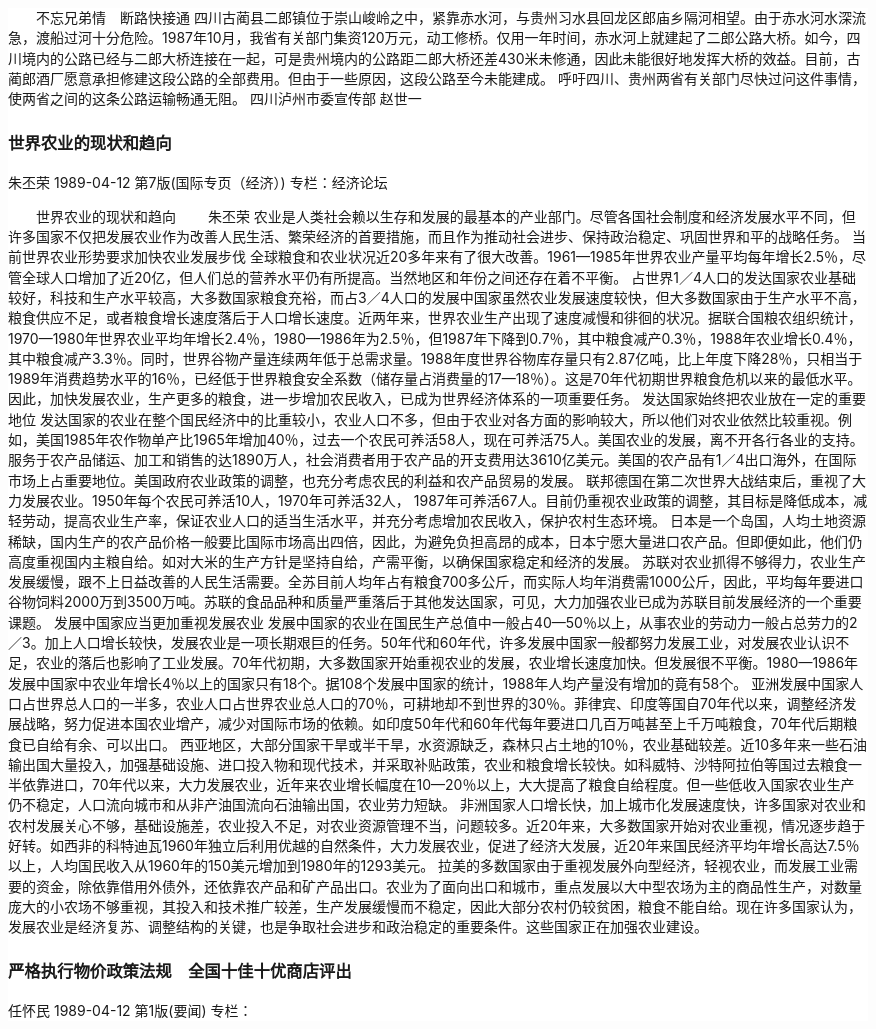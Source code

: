 　　不忘兄弟情　断路快接通
    四川古蔺县二郎镇位于崇山峻岭之中，紧靠赤水河，与贵州习水县回龙区郎庙乡隔河相望。由于赤水河水深流急，渡船过河十分危险。1987年10月，我省有关部门集资120万元，动工修桥。仅用一年时间，赤水河上就建起了二郎公路大桥。如今，四川境内的公路已经与二郎大桥连接在一起，可是贵州境内的公路距二郎大桥还差430米未修通，因此未能很好地发挥大桥的效益。目前，古蔺郎酒厂愿意承担修建这段公路的全部费用。但由于一些原因，这段公路至今未能建成。
    呼吁四川、贵州两省有关部门尽快过问这件事情，使两省之间的这条公路运输畅通无阻。
                        四川泸州市委宣传部  赵世一


### 世界农业的现状和趋向
朱丕荣
1989-04-12
第7版(国际专页（经济）)
专栏：经济论坛

　　世界农业的现状和趋向
　　朱丕荣
    农业是人类社会赖以生存和发展的最基本的产业部门。尽管各国社会制度和经济发展水平不同，但许多国家不仅把发展农业作为改善人民生活、繁荣经济的首要措施，而且作为推动社会进步、保持政治稳定、巩固世界和平的战略任务。
    当前世界农业形势要求加快农业发展步伐
    全球粮食和农业状况近20多年来有了很大改善。1961—1985年世界农业产量平均每年增长2.5％，尽管全球人口增加了近20亿，但人们总的营养水平仍有所提高。当然地区和年份之间还存在着不平衡。
    占世界1／4人口的发达国家农业基础较好，科技和生产水平较高，大多数国家粮食充裕，而占3／4人口的发展中国家虽然农业发展速度较快，但大多数国家由于生产水平不高，粮食供应不足，或者粮食增长速度落后于人口增长速度。近两年来，世界农业生产出现了速度减慢和徘徊的状况。据联合国粮农组织统计，1970—1980年世界农业平均年增长2.4％，1980—1986年为2.5％，但1987年下降到0.7％，其中粮食减产0.3％，1988年农业增长0.4％，其中粮食减产3.3％。同时，世界谷物产量连续两年低于总需求量。1988年度世界谷物库存量只有2.87亿吨，比上年度下降28％，只相当于1989年消费趋势水平的16％，已经低于世界粮食安全系数（储存量占消费量的17—18％）。这是70年代初期世界粮食危机以来的最低水平。因此，加快发展农业，生产更多的粮食，进一步增加农民收入，已成为世界经济体系的一项重要任务。
    发达国家始终把农业放在一定的重要地位
    发达国家的农业在整个国民经济中的比重较小，农业人口不多，但由于农业对各方面的影响较大，所以他们对农业依然比较重视。例如，美国1985年农作物单产比1965年增加40％，过去一个农民可养活58人，现在可养活75人。美国农业的发展，离不开各行各业的支持。服务于农产品储运、加工和销售的达1890万人，社会消费者用于农产品的开支费用达3610亿美元。美国的农产品有1／4出口海外，在国际市场上占重要地位。美国政府农业政策的调整，也充分考虑农民的利益和农产品贸易的发展。
    联邦德国在第二次世界大战结束后，重视了大力发展农业。1950年每个农民可养活10人，1970年可养活32人， 1987年可养活67人。目前仍重视农业政策的调整，其目标是降低成本，减轻劳动，提高农业生产率，保证农业人口的适当生活水平，并充分考虑增加农民收入，保护农村生态环境。
    日本是一个岛国，人均土地资源稀缺，国内生产的农产品价格一般要比国际市场高出四倍，因此，为避免负担高昂的成本，日本宁愿大量进口农产品。但即便如此，他们仍高度重视国内主粮自给。如对大米的生产方针是坚持自给，产需平衡，以确保国家稳定和经济的发展。
    苏联对农业抓得不够得力，农业生产发展缓慢，跟不上日益改善的人民生活需要。全苏目前人均年占有粮食700多公斤，而实际人均年消费需1000公斤，因此，平均每年要进口谷物饲料2000万到3500万吨。苏联的食品品种和质量严重落后于其他发达国家，可见，大力加强农业已成为苏联目前发展经济的一个重要课题。
    发展中国家应当更加重视发展农业
    发展中国家的农业在国民生产总值中一般占40—50％以上，从事农业的劳动力一般占总劳力的2／3。加上人口增长较快，发展农业是一项长期艰巨的任务。50年代和60年代，许多发展中国家一般都努力发展工业，对发展农业认识不足，农业的落后也影响了工业发展。70年代初期，大多数国家开始重视农业的发展，农业增长速度加快。但发展很不平衡。1980—1986年发展中国家中农业年增长4％以上的国家只有18个。据108个发展中国家的统计，1988年人均产量没有增加的竟有58个。
    亚洲发展中国家人口占世界总人口的一半多，农业人口占世界农业总人口的70％，可耕地却不到世界的30％。菲律宾、印度等国自70年代以来，调整经济发展战略，努力促进本国农业增产，减少对国际市场的依赖。如印度50年代和60年代每年要进口几百万吨甚至上千万吨粮食，70年代后期粮食已自给有余、可以出口。
    西亚地区，大部分国家干旱或半干旱，水资源缺乏，森林只占土地的10％，农业基础较差。近10多年来一些石油输出国大量投入，加强基础设施、进口投入物和现代技术，并采取补贴政策，农业和粮食增长较快。如科威特、沙特阿拉伯等国过去粮食一半依靠进口，70年代以来，大力发展农业，近年来农业增长幅度在10—20％以上，大大提高了粮食自给程度。但一些低收入国家农业生产仍不稳定，人口流向城市和从非产油国流向石油输出国，农业劳力短缺。
    非洲国家人口增长快，加上城市化发展速度快，许多国家对农业和农村发展关心不够，基础设施差，农业投入不足，对农业资源管理不当，问题较多。近20年来，大多数国家开始对农业重视，情况逐步趋于好转。如西非的科特迪瓦1960年独立后利用优越的自然条件，大力发展农业，促进了经济大发展，近20年来国民经济平均年增长高达7.5％以上，人均国民收入从1960年的150美元增加到1980年的1293美元。
    拉美的多数国家由于重视发展外向型经济，轻视农业，而发展工业需要的资金，除依靠借用外债外，还依靠农产品和矿产品出口。农业为了面向出口和城市，重点发展以大中型农场为主的商品性生产，对数量庞大的小农场不够重视，其投入和技术推广较差，生产发展缓慢而不稳定，因此大部分农村仍较贫困，粮食不能自给。现在许多国家认为，发展农业是经济复苏、调整结构的关键，也是争取社会进步和政治稳定的重要条件。这些国家正在加强农业建设。


### 严格执行物价政策法规　全国十佳十优商店评出
任怀民
1989-04-12
第1版(要闻)
专栏：
